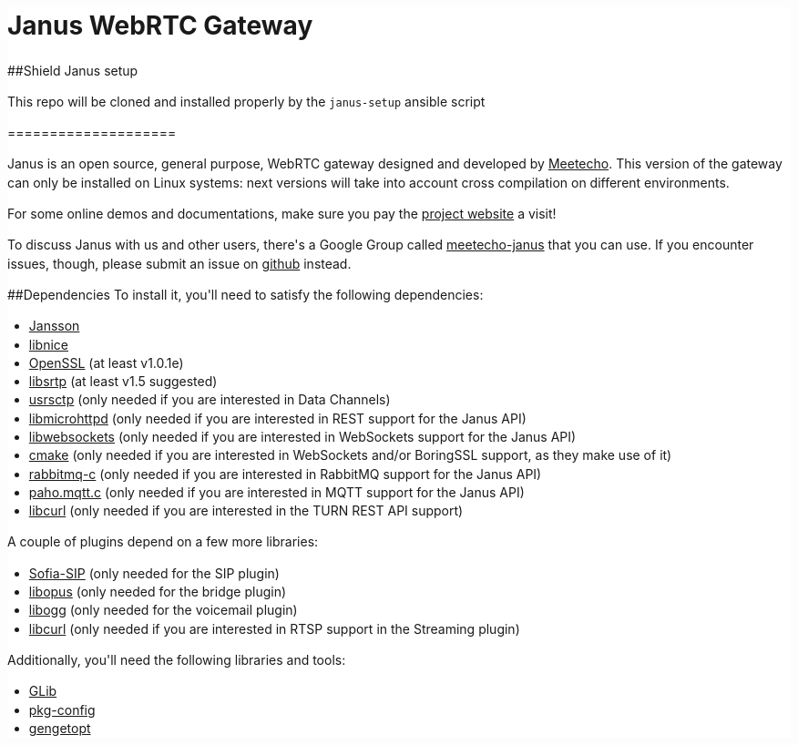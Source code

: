 Janus WebRTC Gateway
====================
##Shield Janus setup

This repo will be cloned and installed properly by the `janus-setup` ansible script

====================

Janus is an open source, general purpose, WebRTC gateway designed and
developed by [Meetecho](http://www.meetecho.com). This version
of the gateway can only be installed on Linux systems: next versions
will take into account cross compilation on different environments.

For some online demos and documentations, make sure you pay the
[project website](http://janus.conf.meetecho.com/) a visit!

To discuss Janus with us and other users, there's a Google Group called
[meetecho-janus](http://groups.google.com/d/forum/meetecho-janus) that
you can use. If you encounter issues, though, please submit an issue
on [github](https://github.com/meetecho/janus-gateway/issues) instead.


##Dependencies
To install it, you'll need to satisfy the following dependencies:

* [Jansson](http://www.digip.org/jansson/)
* [libnice](http://nice.freedesktop.org/wiki/)
* [OpenSSL](http://www.openssl.org/) (at least v1.0.1e)
* [libsrtp](https://github.com/cisco/libsrtp) (at least v1.5 suggested)
* [usrsctp](https://github.com/sctplab/usrsctp) (only needed if you
are interested in Data Channels)
* [libmicrohttpd](http://www.gnu.org/software/libmicrohttpd/) (only
needed if you are interested in REST support for the Janus API)
* [libwebsockets](https://libwebsockets.org/) (only needed if
you are interested in WebSockets support for the Janus API)
* [cmake](http://www.cmake.org/) (only needed if you are interested in
WebSockets and/or BoringSSL support, as they make use of it)
* [rabbitmq-c](https://github.com/alanxz/rabbitmq-c) (only needed if
you are interested in RabbitMQ support for the Janus API)
* [paho.mqtt.c](https://eclipse.org/paho/clients/c) (only needed if
you are interested in MQTT support for the Janus API)
* [libcurl](https://curl.haxx.se/libcurl/) (only needed if you are
interested in the TURN REST API support)

A couple of plugins depend on a few more libraries:

* [Sofia-SIP](http://sofia-sip.sourceforge.net/) (only needed for the SIP plugin)
* [libopus](http://opus-codec.org/) (only needed for the bridge plugin)
* [libogg](http://xiph.org/ogg/) (only needed for the voicemail plugin)
* [libcurl](https://curl.haxx.se/libcurl/) (only needed if you are
interested in RTSP support in the Streaming plugin)

Additionally, you'll need the following libraries and tools:

* [GLib](http://library.gnome.org/devel/glib/)
* [pkg-config](http://www.freedesktop.org/wiki/Software/pkg-config/)
* [gengetopt](http://www.gnu.org/software/gengetopt/)
